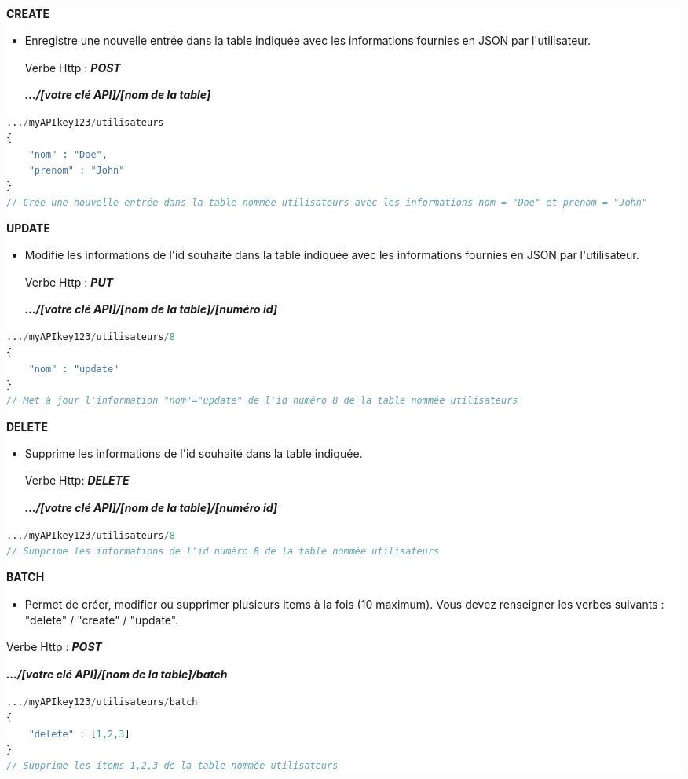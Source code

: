 **CREATE**

- Enregistre une nouvelle entrée dans la table indiquée avec les informations fournies en JSON par l'utilisateur.

  Verbe Http : _**POST**_

  **_.../[votre clé API]/[nom de la table]_**

```php
.../myAPIkey123/utilisateurs
{
    "nom" : "Doe",
    "prenom" : "John"
}
// Crée une nouvelle entrée dans la table nommée utilisateurs avec les informations nom = "Doe" et prenom = "John"
```

**UPDATE**

- Modifie les informations de l'id souhaité dans la table indiquée avec les informations fournies en JSON par l'utilisateur.

  Verbe Http : _**PUT**_

  **_.../[votre clé API]/[nom de la table]/[numéro id]_**

```php
.../myAPIkey123/utilisateurs/8
{
    "nom" : "update"
}
// Met à jour l'information "nom"="update" de l'id numéro 8 de la table nommée utilisateurs
```

**DELETE**

- Supprime les informations de l'id souhaité dans la table indiquée.

  Verbe Http: _**DELETE**_

  **_.../[votre clé API]/[nom de la table]/[numéro id]_**

```php
.../myAPIkey123/utilisateurs/8
// Supprime les informations de l'id numéro 8 de la table nommée utilisateurs
```

**BATCH**

- Permet de créer, modifier ou supprimer plusieurs items à la fois (10 maximum). Vous devez renseigner les verbes suivants : "delete" / "create" / "update".

Verbe Http : _**POST**_

**_.../[votre clé API]/[nom de la table]/batch_**

```php
.../myAPIkey123/utilisateurs/batch
{
    "delete" : [1,2,3]
}
// Supprime les items 1,2,3 de la table nommée utilisateurs
```

